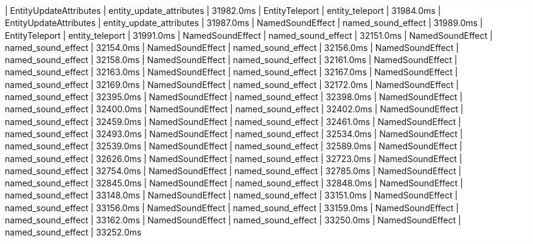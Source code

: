| EntityUpdateAttributes | entity_update_attributes | 31982.0ms
| EntityTeleport | entity_teleport | 31984.0ms
| EntityUpdateAttributes | entity_update_attributes | 31987.0ms
| NamedSoundEffect | named_sound_effect | 31989.0ms
| EntityTeleport | entity_teleport | 31991.0ms
| NamedSoundEffect | named_sound_effect | 32151.0ms
| NamedSoundEffect | named_sound_effect | 32154.0ms
| NamedSoundEffect | named_sound_effect | 32156.0ms
| NamedSoundEffect | named_sound_effect | 32158.0ms
| NamedSoundEffect | named_sound_effect | 32161.0ms
| NamedSoundEffect | named_sound_effect | 32163.0ms
| NamedSoundEffect | named_sound_effect | 32167.0ms
| NamedSoundEffect | named_sound_effect | 32169.0ms
| NamedSoundEffect | named_sound_effect | 32172.0ms
| NamedSoundEffect | named_sound_effect | 32395.0ms
| NamedSoundEffect | named_sound_effect | 32398.0ms
| NamedSoundEffect | named_sound_effect | 32400.0ms
| NamedSoundEffect | named_sound_effect | 32402.0ms
| NamedSoundEffect | named_sound_effect | 32459.0ms
| NamedSoundEffect | named_sound_effect | 32461.0ms
| NamedSoundEffect | named_sound_effect | 32493.0ms
| NamedSoundEffect | named_sound_effect | 32534.0ms
| NamedSoundEffect | named_sound_effect | 32539.0ms
| NamedSoundEffect | named_sound_effect | 32589.0ms
| NamedSoundEffect | named_sound_effect | 32626.0ms
| NamedSoundEffect | named_sound_effect | 32723.0ms
| NamedSoundEffect | named_sound_effect | 32754.0ms
| NamedSoundEffect | named_sound_effect | 32785.0ms
| NamedSoundEffect | named_sound_effect | 32845.0ms
| NamedSoundEffect | named_sound_effect | 32848.0ms
| NamedSoundEffect | named_sound_effect | 33148.0ms
| NamedSoundEffect | named_sound_effect | 33151.0ms
| NamedSoundEffect | named_sound_effect | 33156.0ms
| NamedSoundEffect | named_sound_effect | 33159.0ms
| NamedSoundEffect | named_sound_effect | 33162.0ms
| NamedSoundEffect | named_sound_effect | 33250.0ms
| NamedSoundEffect | named_sound_effect | 33252.0ms